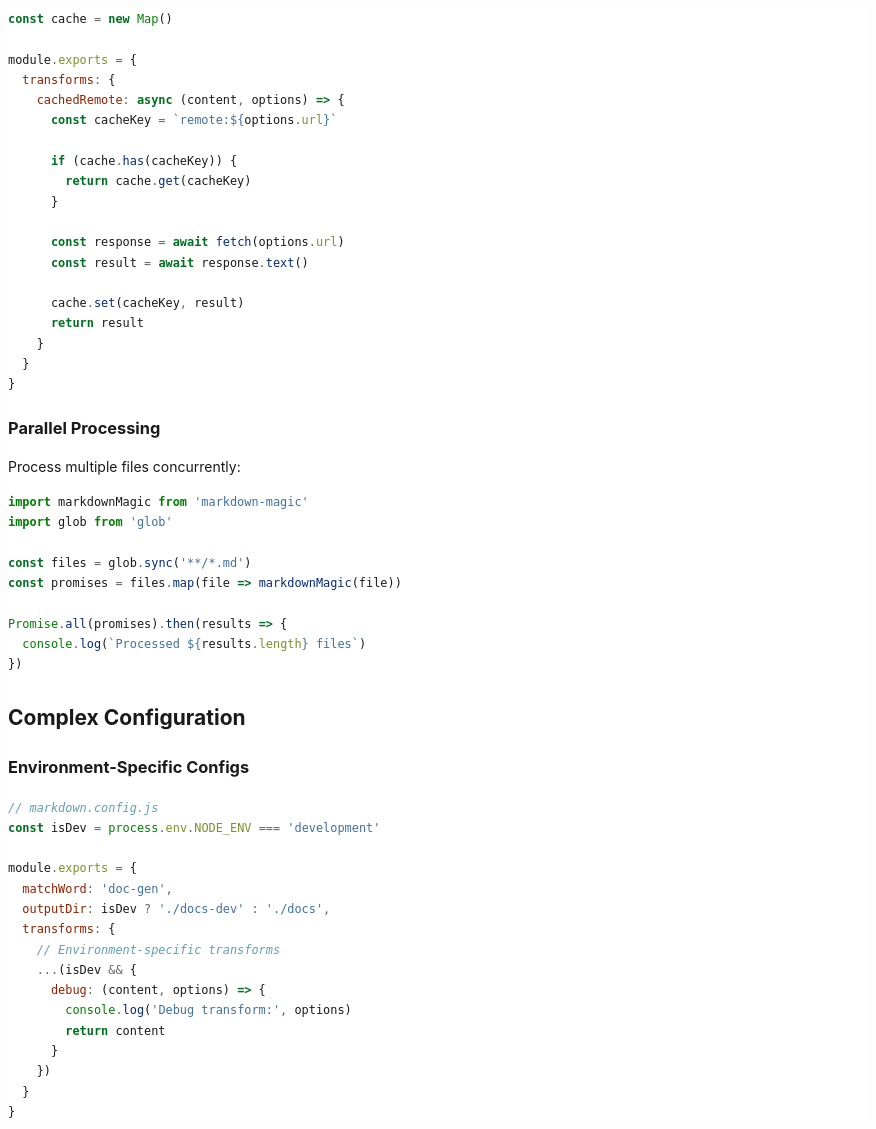 ```js
const cache = new Map()

module.exports = {
  transforms: {
    cachedRemote: async (content, options) => {
      const cacheKey = `remote:${options.url}`
      
      if (cache.has(cacheKey)) {
        return cache.get(cacheKey)
      }
      
      const response = await fetch(options.url)
      const result = await response.text()
      
      cache.set(cacheKey, result)
      return result
    }
  }
}
```

### Parallel Processing

Process multiple files concurrently:

```js
import markdownMagic from 'markdown-magic'
import glob from 'glob'

const files = glob.sync('**/*.md')
const promises = files.map(file => markdownMagic(file))

Promise.all(promises).then(results => {
  console.log(`Processed ${results.length} files`)
})
```

## Complex Configuration

### Environment-Specific Configs

```js
// markdown.config.js
const isDev = process.env.NODE_ENV === 'development'

module.exports = {
  matchWord: 'doc-gen',
  outputDir: isDev ? './docs-dev' : './docs',
  transforms: {
    // Environment-specific transforms
    ...(isDev && {
      debug: (content, options) => {
        console.log('Debug transform:', options)
        return content
      }
    })
  }
}
```
